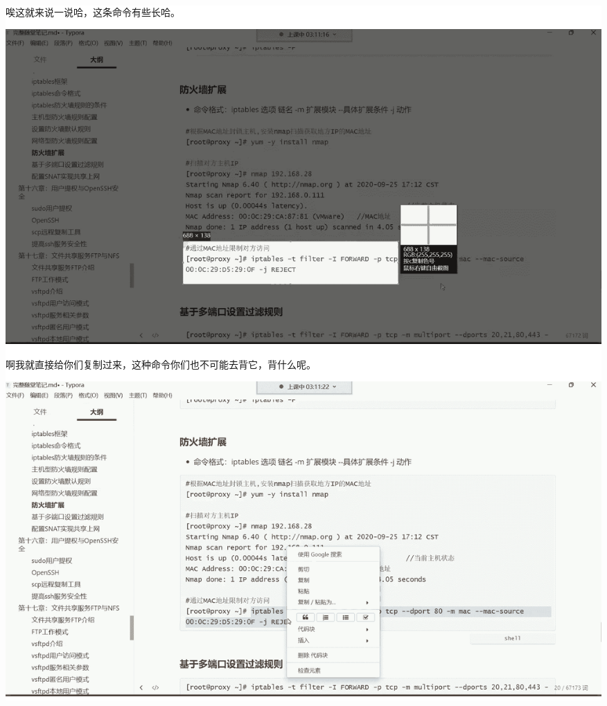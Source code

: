 唉这就来说一说哈，这条命令有些长哈。

![](img/3cd86472d388e54c317bc692ae7430fb_123.png)

啊我就直接给你们复制过来，这种命令你们也不可能去背它，背什么呢。

![](img/3cd86472d388e54c317bc692ae7430fb_125.png)
